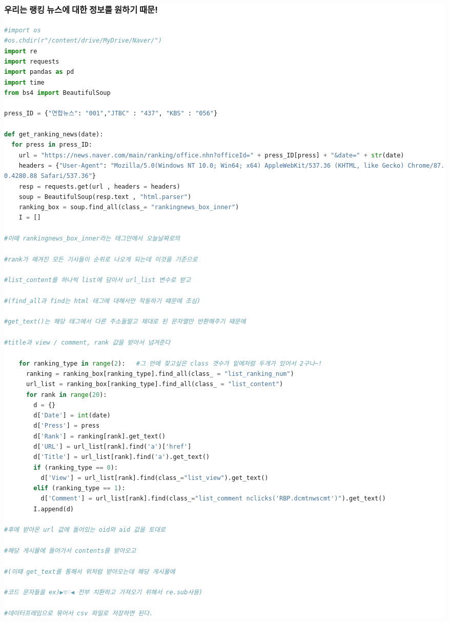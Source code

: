 ### 우리는 랭킹 뉴스에 대한 정보를 원하기 때문!

```python
#import os
#os.chdir(r"/content/drive/MyDrive/Naver/")
import re
import requests
import pandas as pd
import time
from bs4 import BeautifulSoup

press_ID = {"연합뉴스": "001","JTBC" : "437", "KBS" : "056"}

def get_ranking_news(date):
  for press in press_ID:
    url = "https://news.naver.com/main/ranking/office.nhn?officeId=" + press_ID[press] + "&date=" + str(date)
    headers = {"User-Agent": "Mozilla/5.0(Windows NT 10.0; Win64; x64) AppleWebKit/537.36 (KHTML, like Gecko) Chrome/87.0.4280.88 Safari/537.36"}
    resp = requests.get(url , headers = headers)
    soup = BeautifulSoup(resp.text , "html.parser")
    ranking_box = soup.find_all(class_= "rankingnews_box_inner")
    I = []
    
#이때 rankingnews_box_inner라는 태그안에서 오늘날짜로의

#rank가 매겨진 모든 기사들이 순위로 나오게 되는데 이것을 기준으로

#list_content를 하나씩 list에 담아서 url_list 변수로 받고

#(find_all과 find는 html 태그에 대해서만 작동하기 떄문에 조심)

#get_text()는 해당 태그에서 다른 주소들말고 제대로 된 문자열만 반환해주기 때문에

#title과 view / comment, rank 값을 받아서 넘겨준다

    for ranking_type in range(2):   #그 안에 찾고싶은 class 갯수가 밑에처럼 두개가 있어서 2구나~!
      ranking = ranking_box[ranking_type].find_all(class_ = "list_ranking_num")
      url_list = ranking_box[ranking_type].find_all(class_ = "list_content")
      for rank in range(20):
        d = {}
        d['Date'] = int(date)
        d['Press'] = press
        d['Rank'] = ranking[rank].get_text()
        d['URL'] = url_list[rank].find('a')['href']
        d['Title'] = url_list[rank].find('a').get_text()
        if (ranking_type == 0):
          d['View'] = url_list[rank].find(class_="list_view").get_text()
        elif (ranking_type == 1):
          d['Comment'] = url_list[rank].find(class_="list_comment nclicks('RBP.dcmtnwscmt')").get_text()
        I.append(d)
        
#후에 받아온 url 값에 들어있는 oid와 aid 값을 토대로

#해당 게시물에 들어가서 contents를 받아오고

#(이때 get_text를 통해서 위처럼 받아오는데 해당 게시물에

#코드 문자들을 ex)▶▽♡◀ 전부 치환하고 가져오기 위해서 re.sub사용)

#데이터프레임으로 묶어서 csv 파일로 저장하면 된다.

```